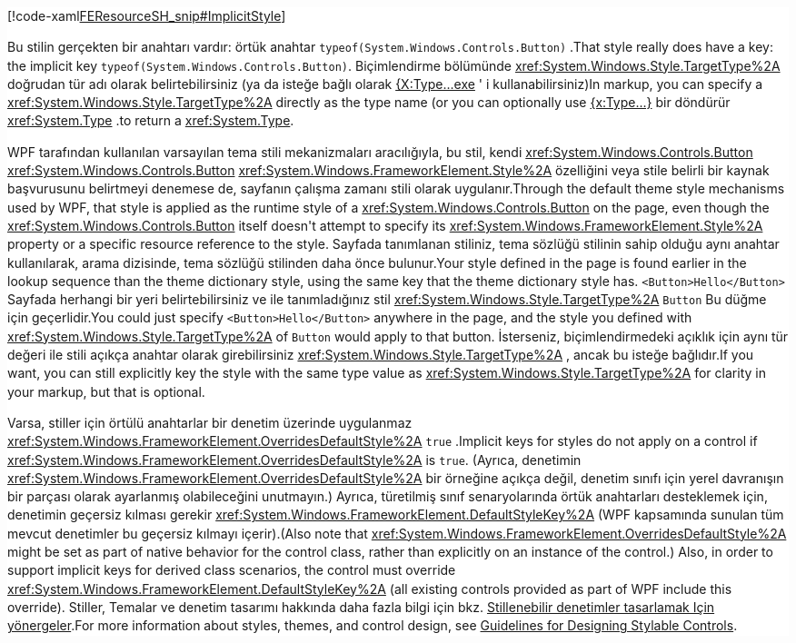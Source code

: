 [!code-xaml[FEResourceSH_snip#ImplicitStyle](~/samples/snippets/csharp/VS_Snippets_Wpf/FEResourceSH_snip/CS/page2.xaml#implicitstyle)]

<span data-ttu-id="37139-240">Bu stilin gerçekten bir anahtarı vardır: örtük anahtar `typeof(System.Windows.Controls.Button)` .</span><span class="sxs-lookup"><span data-stu-id="37139-240">That style really does have a key: the implicit key `typeof(System.Windows.Controls.Button)`.</span></span> <span data-ttu-id="37139-241">Biçimlendirme bölümünde <xref:System.Windows.Style.TargetType%2A> doğrudan tür adı olarak belirtebilirsiniz (ya da isteğe bağlı olarak [{X:Type...exe](../xaml-services/xtype-markup-extension.md) ' i kullanabilirsiniz)</span><span class="sxs-lookup"><span data-stu-id="37139-241">In markup, you can specify a <xref:System.Windows.Style.TargetType%2A> directly as the type name (or you can optionally use [{x:Type...}](../xaml-services/xtype-markup-extension.md)</span></span> <span data-ttu-id="37139-242">bir döndürür <xref:System.Type> .</span><span class="sxs-lookup"><span data-stu-id="37139-242">to return a <xref:System.Type>.</span></span>

<span data-ttu-id="37139-243">WPF tarafından kullanılan varsayılan tema stili mekanizmaları aracılığıyla, bu stil, kendi <xref:System.Windows.Controls.Button> <xref:System.Windows.Controls.Button> <xref:System.Windows.FrameworkElement.Style%2A> özelliğini veya stile belirli bir kaynak başvurusunu belirtmeyi denemese de, sayfanın çalışma zamanı stili olarak uygulanır.</span><span class="sxs-lookup"><span data-stu-id="37139-243">Through the default theme style mechanisms used by WPF, that style is applied as the runtime style of a <xref:System.Windows.Controls.Button> on the page, even though the <xref:System.Windows.Controls.Button> itself doesn't attempt to specify its <xref:System.Windows.FrameworkElement.Style%2A> property or a specific resource reference to the style.</span></span> <span data-ttu-id="37139-244">Sayfada tanımlanan stiliniz, tema sözlüğü stilinin sahip olduğu aynı anahtar kullanılarak, arama dizisinde, tema sözlüğü stilinden daha önce bulunur.</span><span class="sxs-lookup"><span data-stu-id="37139-244">Your style defined in the page is found earlier in the lookup sequence than the theme dictionary style, using the same key that the theme dictionary style has.</span></span> <span data-ttu-id="37139-245">`<Button>Hello</Button>`Sayfada herhangi bir yeri belirtebilirsiniz ve ile tanımladığınız stil <xref:System.Windows.Style.TargetType%2A> `Button` Bu düğme için geçerlidir.</span><span class="sxs-lookup"><span data-stu-id="37139-245">You could just specify `<Button>Hello</Button>` anywhere in the page, and the style you defined with <xref:System.Windows.Style.TargetType%2A> of `Button` would apply to that button.</span></span> <span data-ttu-id="37139-246">İsterseniz, biçimlendirmedeki açıklık için aynı tür değeri ile stili açıkça anahtar olarak girebilirsiniz <xref:System.Windows.Style.TargetType%2A> , ancak bu isteğe bağlıdır.</span><span class="sxs-lookup"><span data-stu-id="37139-246">If you want, you can still explicitly key the style with the same type value as <xref:System.Windows.Style.TargetType%2A> for clarity in your markup, but that is optional.</span></span>

<span data-ttu-id="37139-247">Varsa, stiller için örtülü anahtarlar bir denetim üzerinde uygulanmaz <xref:System.Windows.FrameworkElement.OverridesDefaultStyle%2A> `true` .</span><span class="sxs-lookup"><span data-stu-id="37139-247">Implicit keys for styles do not apply on a control if <xref:System.Windows.FrameworkElement.OverridesDefaultStyle%2A> is `true`.</span></span> <span data-ttu-id="37139-248">(Ayrıca, denetimin <xref:System.Windows.FrameworkElement.OverridesDefaultStyle%2A> bir örneğine açıkça değil, denetim sınıfı için yerel davranışın bir parçası olarak ayarlanmış olabileceğini unutmayın.) Ayrıca, türetilmiş sınıf senaryolarında örtük anahtarları desteklemek için, denetimin geçersiz kılması gerekir <xref:System.Windows.FrameworkElement.DefaultStyleKey%2A> (WPF kapsamında sunulan tüm mevcut denetimler bu geçersiz kılmayı içerir).</span><span class="sxs-lookup"><span data-stu-id="37139-248">(Also note that <xref:System.Windows.FrameworkElement.OverridesDefaultStyle%2A> might be set as part of native behavior for the control class, rather than explicitly on an instance of the control.) Also, in order to support implicit keys for derived class scenarios, the control must override <xref:System.Windows.FrameworkElement.DefaultStyleKey%2A> (all existing controls provided as part of WPF include this override).</span></span> <span data-ttu-id="37139-249">Stiller, Temalar ve denetim tasarımı hakkında daha fazla bilgi için bkz. [Stillenebilir denetimler tasarlamak Için yönergeler](../../framework/wpf/controls/guidelines-for-designing-stylable-controls.md).</span><span class="sxs-lookup"><span data-stu-id="37139-249">For more information about styles, themes, and control design, see [Guidelines for Designing Stylable Controls](../../framework/wpf/controls/guidelines-for-designing-stylable-controls.md).</span></span>
